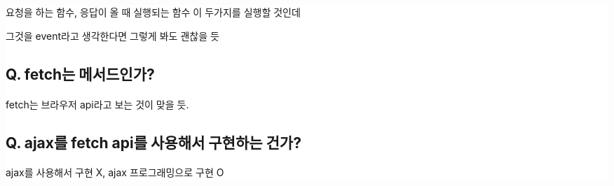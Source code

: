 요청을 하는 함수, 응답이 올 때 실행되는 함수 이 두가지를 실행할 것인데

그것을 event라고 생각한다면 그렇게 봐도 괜찮을 듯



## Q. fetch는 메서드인가?

fetch는 브라우저 api라고 보는 것이 맞을 듯.



## Q. ajax를 fetch api를 사용해서 구현하는 건가?

ajax를 사용해서 구현 X, ajax 프로그래밍으로 구현 O 
